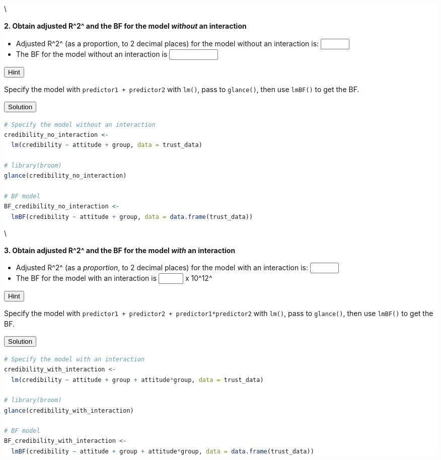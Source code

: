 \


**2. Obtain adjusted R^2^ and the BF for the model _without_ an interaction**

* Adjusted R^2^ (as a proportion, to 2 decimal places) for the model without an interaction is: <input class='webex-solveme nospaces' size='4' data-answer='["0.15"]'/>
* The BF for the model without an interaction is <input class='webex-solveme nospaces' data-tol='9e+07' size='9' data-answer='["927611180"]'/>


<div class='webex-solution'><button>Hint</button>

Specify the model with `predictor1 + predictor2` with `lm()`, pass to `glance()`, then use `lmBF()` to get the BF.

</div>
 


<div class='webex-solution'><button>Solution</button>


```r
# Specify the model without an interaction
credibility_no_interaction <- 
  lm(credibility ~ attitude + group, data = trust_data)

# library(broom)
glance(credibility_no_interaction)

# BF model
BF_credibility_no_interaction <-
  lmBF(credibility ~ attitude + group, data = data.frame(trust_data))
```

</div>
 

\

**3. Obtain adjusted R^2^ and the BF for the model _with_ an interaction**

* Adjusted R^2^ (as a _proportion_, to 2 decimal places) for the model with an interaction is: <input class='webex-solveme nospaces' size='4' data-answer='["0.21"]'/>
* The BF for the model with an interaction is <input class='webex-solveme nospaces' data-tol='1.2' size='3' data-answer='["7.5"]'/> x 10^12^


<div class='webex-solution'><button>Hint</button>

Specify the model with `predictor1 + predictor2 + predictor1*predictor2` with `lm()`, pass to `glance()`, then use `lmBF()` to get the BF.

</div>
 


<div class='webex-solution'><button>Solution</button>


```r
# Specify the model with an interaction
credibility_with_interaction <- 
  lm(credibility ~ attitude + group + attitude*group, data = trust_data)

# library(broom)
glance(credibility_with_interaction)

# BF model
BF_credibility_with_interaction <-
  lmBF(credibility ~ attitude + group + attitude*group, data = data.frame(trust_data))
```
